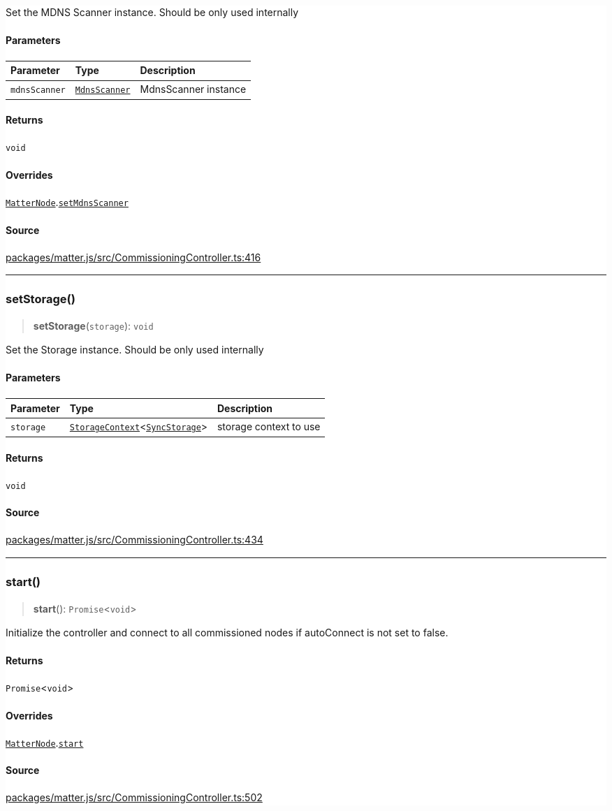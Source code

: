 Set the MDNS Scanner instance. Should be only used internally

#### Parameters

| Parameter | Type | Description |
| :------ | :------ | :------ |
| `mdnsScanner` | [`MdnsScanner`](../../mdns/export/classes/MdnsScanner.md) | MdnsScanner instance |

#### Returns

`void`

#### Overrides

[`MatterNode`](MatterNode.md).[`setMdnsScanner`](MatterNode.md#setmdnsscanner)

#### Source

[packages/matter.js/src/CommissioningController.ts:416](https://github.com/project-chip/matter.js/blob/7a8cbb56b87d4ccf34bec5a9a95ab40a1711324f/packages/matter.js/src/CommissioningController.ts#L416)

***

### setStorage()

> **setStorage**(`storage`): `void`

Set the Storage instance. Should be only used internally

#### Parameters

| Parameter | Type | Description |
| :------ | :------ | :------ |
| `storage` | [`StorageContext`](../../storage/export/classes/StorageContext.md)\<[`SyncStorage`](../../storage/export/classes/SyncStorage.md)\> | storage context to use |

#### Returns

`void`

#### Source

[packages/matter.js/src/CommissioningController.ts:434](https://github.com/project-chip/matter.js/blob/7a8cbb56b87d4ccf34bec5a9a95ab40a1711324f/packages/matter.js/src/CommissioningController.ts#L434)

***

### start()

> **start**(): `Promise`\<`void`\>

Initialize the controller and connect to all commissioned nodes if autoConnect is not set to false.

#### Returns

`Promise`\<`void`\>

#### Overrides

[`MatterNode`](MatterNode.md).[`start`](MatterNode.md#start)

#### Source

[packages/matter.js/src/CommissioningController.ts:502](https://github.com/project-chip/matter.js/blob/7a8cbb56b87d4ccf34bec5a9a95ab40a1711324f/packages/matter.js/src/CommissioningController.ts#L502)
